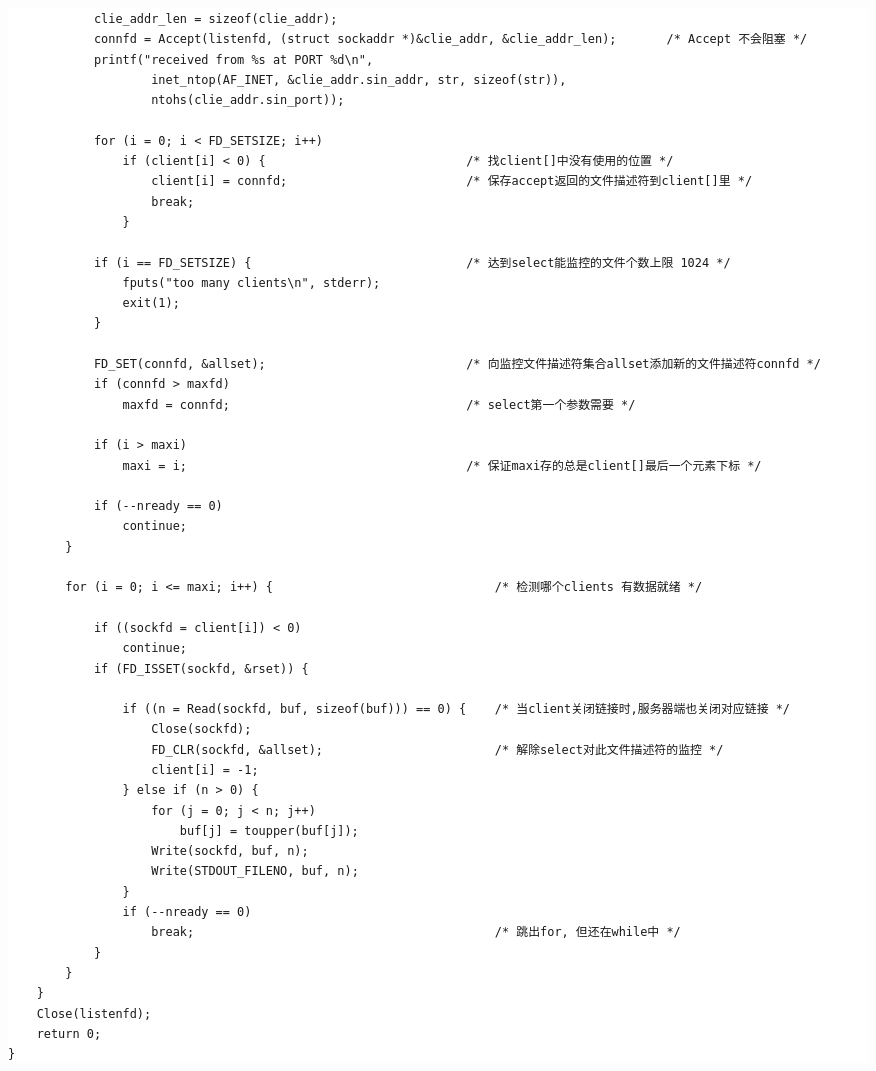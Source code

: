   ```
              clie_addr_len = sizeof(clie_addr);
              connfd = Accept(listenfd, (struct sockaddr *)&clie_addr, &clie_addr_len);       /* Accept 不会阻塞 */
              printf("received from %s at PORT %d\n",
                      inet_ntop(AF_INET, &clie_addr.sin_addr, str, sizeof(str)),
                      ntohs(clie_addr.sin_port));
  
              for (i = 0; i < FD_SETSIZE; i++)
                  if (client[i] < 0) {                            /* 找client[]中没有使用的位置 */
                      client[i] = connfd;                         /* 保存accept返回的文件描述符到client[]里 */
                      break;
                  }
  
              if (i == FD_SETSIZE) {                              /* 达到select能监控的文件个数上限 1024 */
                  fputs("too many clients\n", stderr);
                  exit(1);
              }
  
              FD_SET(connfd, &allset);                            /* 向监控文件描述符集合allset添加新的文件描述符connfd */
              if (connfd > maxfd)
                  maxfd = connfd;                                 /* select第一个参数需要 */
  
              if (i > maxi)
                  maxi = i;                                       /* 保证maxi存的总是client[]最后一个元素下标 */
  
              if (--nready == 0)
                  continue;
          } 
  
          for (i = 0; i <= maxi; i++) {                               /* 检测哪个clients 有数据就绪 */
  
              if ((sockfd = client[i]) < 0)
                  continue;
              if (FD_ISSET(sockfd, &rset)) {
  
                  if ((n = Read(sockfd, buf, sizeof(buf))) == 0) {    /* 当client关闭链接时,服务器端也关闭对应链接 */
                      Close(sockfd);
                      FD_CLR(sockfd, &allset);                        /* 解除select对此文件描述符的监控 */
                      client[i] = -1;
                  } else if (n > 0) {
                      for (j = 0; j < n; j++)
                          buf[j] = toupper(buf[j]);
                      Write(sockfd, buf, n);
                      Write(STDOUT_FILENO, buf, n);
                  }
                  if (--nready == 0)
                      break;                                          /* 跳出for, 但还在while中 */
              }
          }
      }
      Close(listenfd);
      return 0;
  }
  ```
